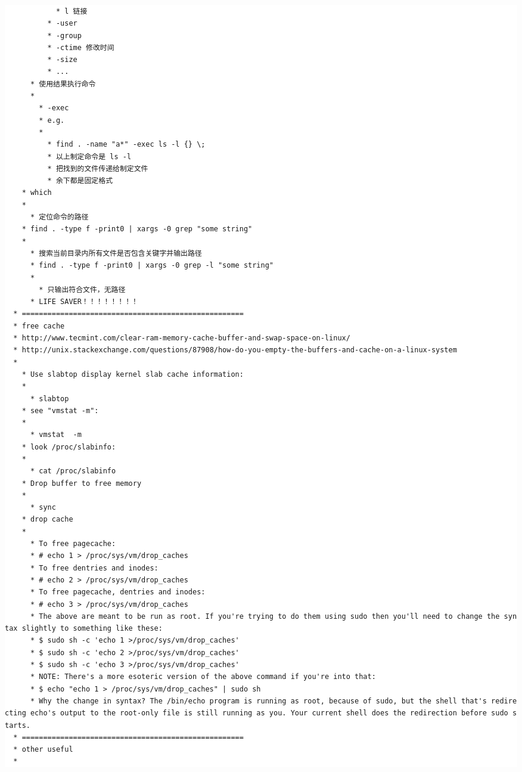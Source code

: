                 * l 链接
              * -user 
              * -group
              * -ctime 修改时间
              * -size
              * ...
          * 使用结果执行命令
          * 
            * -exec
            * e.g.
            * 
              * find . -name "a*" -exec ls -l {} \;
              * 以上制定命令是 ls -l
              * 把找到的文件传递给制定文件
              * 余下都是固定格式
        * which
        * 
          * 定位命令的路径
        * find . -type f -print0 | xargs -0 grep "some string"
        * 
          * 搜索当前目录内所有文件是否包含关键字并输出路径
          * find . -type f -print0 | xargs -0 grep -l "some string"
          * 
            * 只输出符合文件，无路径
          * LIFE SAVER！！！！！！！！
      * ====================================================
      * free cache
      * http://www.tecmint.com/clear-ram-memory-cache-buffer-and-swap-space-on-linux/
      * http://unix.stackexchange.com/questions/87908/how-do-you-empty-the-buffers-and-cache-on-a-linux-system
      * 
        * Use slabtop display kernel slab cache information:
        * 
          * slabtop
        * see "vmstat -m":
        * 
          * vmstat  -m
        * look /proc/slabinfo:
        * 
          * cat /proc/slabinfo
        * Drop buffer to free memory
        * 
          * sync
        * drop cache
        * 
          * To free pagecache:
          * # echo 1 > /proc/sys/vm/drop_caches
          * To free dentries and inodes:
          * # echo 2 > /proc/sys/vm/drop_caches
          * To free pagecache, dentries and inodes:
          * # echo 3 > /proc/sys/vm/drop_caches
          * The above are meant to be run as root. If you're trying to do them using sudo then you'll need to change the syntax slightly to something like these:
          * $ sudo sh -c 'echo 1 >/proc/sys/vm/drop_caches'
          * $ sudo sh -c 'echo 2 >/proc/sys/vm/drop_caches'
          * $ sudo sh -c 'echo 3 >/proc/sys/vm/drop_caches'
          * NOTE: There's a more esoteric version of the above command if you're into that:
          * $ echo "echo 1 > /proc/sys/vm/drop_caches" | sudo sh
          * Why the change in syntax? The /bin/echo program is running as root, because of sudo, but the shell that's redirecting echo's output to the root-only file is still running as you. Your current shell does the redirection before sudo starts.
      * ====================================================
      * other useful
      * 